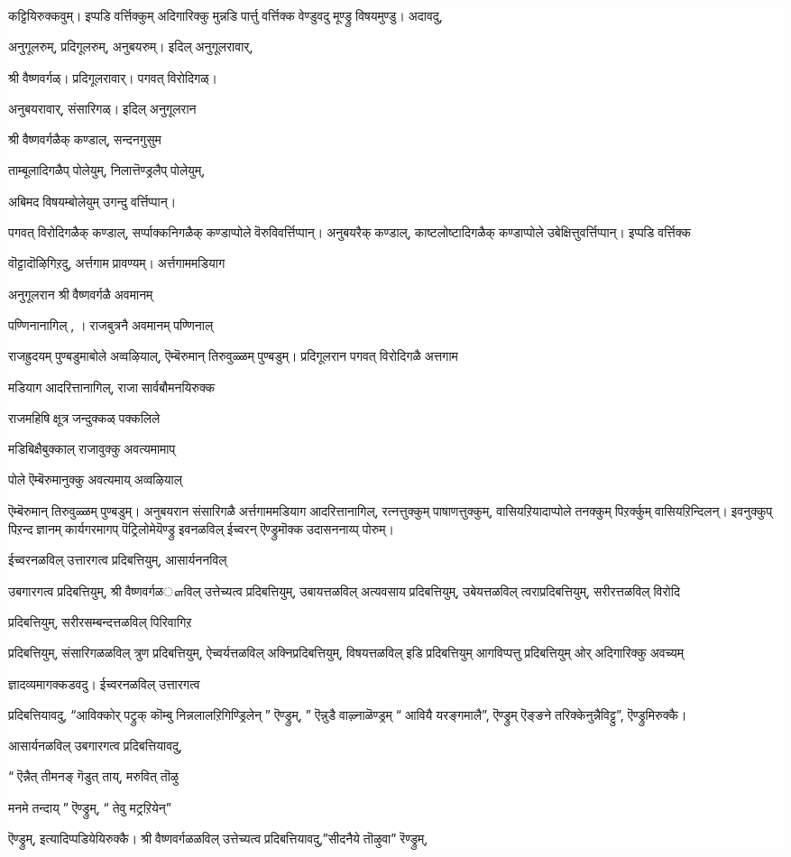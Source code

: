 कट्टियिरुक्कवुम्। इप्पडि वर्त्तिक्कुम् अदिगारिक्कु मुन्नडि पार्त्तु वर्त्तिक्क वेण्डुवदु मूण्ड्रु विषयमुण्डु। अदावदु,

अनुगूलरुम्, प्रदिगूलरुम्, अनुबयरुम्। इदिल् अनुगूलरावार्,

श्री वैष्णवर्गळ्। प्रदिगूलरावार्। पगवत् विरोदिगळ्।

अनुबयरावार्, संसारिगळ्। इदिल् अनुगूलरान

श्री वैष्णवर्गळैक् कण्डाल्, सन्दनगुसुम

ताम्बूलादिगळैप् पोलेयुम्, निलात्तॆण्ड्रलैप् पोलेयुम्,

अबिमद विषयम्बोलेयुम् उगन्दु वर्त्तिप्पान्।

पगवत् विरोदिगळैक् कण्डाल्, सर्प्पाक्कनिगळैक् कण्डाप्पोले वॆरुविवर्त्तिप्पान्। अनुबयरैक् कण्डाल्, काष्टलोष्टादिगळैक् कण्डाप्पोले उबेक्षित्तुवर्त्तिप्पान्। इप्पडि वर्त्तिक्क

वॊट्टादॊऴिगिऱदु, अर्त्तगाम प्रावण्यम्। अर्त्तगाममडियाग

अनुगूलरान श्री वैष्णवर्गळै अवमानम्

पण्णिनानागिल् , । राजबुत्रनै अवमानम् पण्णिनाल्

राजह्रुदयम् पुण्बडुमाबोले अव्वऴियाल्, ऎम्बॆरुमान् तिरुवुळ्ळम् पुण्बडुम्। प्रदिगूलरान पगवत् विरोदिगळै अत्तगाम

मडियाग आदरित्तानागिल्, राजा सार्वबौमनयिरुक्क

राजमहिषि क्षूत्र जन्दुक्कळ् पक्कलिले

मडिबिक्षैबुक्काल् राजावुक्कु अवत्यमामाप्

पोले ऎम्बॆरुमानुक्कु अवत्यमाय् अव्वऴियाल्

ऎम्बॆरुमान् तिरुवुळ्ळम् पुण्बडुम्। अनुबयरान संसारिगळै अर्त्तगाममडियाग आदरित्तानागिल्, रत्नत्तुक्कुम् पाषाणत्तुक्कुम्, वासियऱियादाप्पोले तनक्कुम् पिऱर्क्कुम् वासियऱिन्दिलन्। इवनुक्कुप् पिऱन्द ज्ञानम् कार्यगरमागप् पॆट्रिलोमेयॆण्ड्रु इवनळविल् ईच्वरन् ऎण्ड्रुमॊक्क उदासननाय्प् पोरुम्।

ईच्वरनळविल् उत्तारगत्व प्रदिबत्तियुम्, आसार्यननविल्

उबगारगत्व प्रदिबत्तियुम्, श्री वैष्णवर्गळௗविल् उत्तेच्यत्व प्रदिबत्तियुम्, उबायत्तळविल् अत्यवसाय प्रदिबत्तियुम्, उबेयत्तळविल् त्वराप्रदिबत्तियुम्, सरीरत्तळविल् विरोदि

प्रदिबत्तियुम्, सरीरसम्बन्दत्तळविल् पिरिवागिऱ

प्रदिबत्तियुम्, संसारिगळळविल् त्रुण प्रदिबत्तियुम्, ऐच्वर्यत्तळविल् अक्निप्रदिबत्तियुम्, विषयत्तळविल् इडि प्रदिबत्तियुम् आगविप्पत्तु प्रदिबत्तियुम् ओर् अदिगारिक्कु अवच्यम्

ज्ञादव्यमागक्कडवदु। ईच्वरनळविल् उत्तारगत्व

प्रदिबत्तियावदु, “आविक्कोर् पट्रुक् कॊम्बु निन्नलालऱिगिण्ड्रिलेन् ” ऎण्ड्रुम्, ” ऎन्नुडै वाऴ्नाळॆण्ड्रम् “ आवियै यरङ्गमालै”, ऎण्ड्रुम् ऎङ्ङने तरिक्केनुन्नैविट्टु”, ऎण्ड्रुमिरुक्कै।

आसार्यनळविल् उबगारगत्व प्रदिबत्तियावदु,

“ ऎन्नैत् तीमनङ् गॆडुत् ताय्, मरुवित् तॊऴु

मनमे तन्दाय् ” ऎण्ड्रुम्, “ तेवु मट्रऱियेन्”

ऎण्ड्रुम्, इत्यादिप्पडियेयिरुक्कै। श्री वैष्णवर्गळळविल् उत्तेच्यत्व प्रदिबत्तियावदु,”सीदनैये तॊऴुवा” रॆण्ड्रुम्,
